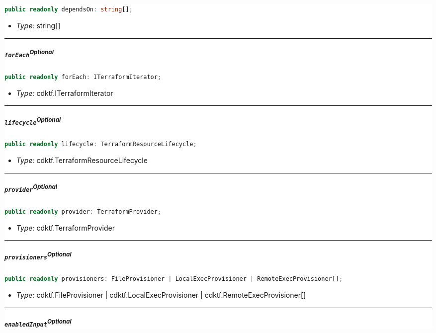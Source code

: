 ```typescript
public readonly dependsOn: string[];
```

- *Type:* string[]

---

##### `forEach`<sup>Optional</sup> <a name="forEach" id="@cdktf/provider-opentelekomcloud.wafAlarmNotificationV1.WafAlarmNotificationV1.property.forEach"></a>

```typescript
public readonly forEach: ITerraformIterator;
```

- *Type:* cdktf.ITerraformIterator

---

##### `lifecycle`<sup>Optional</sup> <a name="lifecycle" id="@cdktf/provider-opentelekomcloud.wafAlarmNotificationV1.WafAlarmNotificationV1.property.lifecycle"></a>

```typescript
public readonly lifecycle: TerraformResourceLifecycle;
```

- *Type:* cdktf.TerraformResourceLifecycle

---

##### `provider`<sup>Optional</sup> <a name="provider" id="@cdktf/provider-opentelekomcloud.wafAlarmNotificationV1.WafAlarmNotificationV1.property.provider"></a>

```typescript
public readonly provider: TerraformProvider;
```

- *Type:* cdktf.TerraformProvider

---

##### `provisioners`<sup>Optional</sup> <a name="provisioners" id="@cdktf/provider-opentelekomcloud.wafAlarmNotificationV1.WafAlarmNotificationV1.property.provisioners"></a>

```typescript
public readonly provisioners: FileProvisioner | LocalExecProvisioner | RemoteExecProvisioner[];
```

- *Type:* cdktf.FileProvisioner | cdktf.LocalExecProvisioner | cdktf.RemoteExecProvisioner[]

---

##### `enabledInput`<sup>Optional</sup> <a name="enabledInput" id="@cdktf/provider-opentelekomcloud.wafAlarmNotificationV1.WafAlarmNotificationV1.property.enabledInput"></a>

